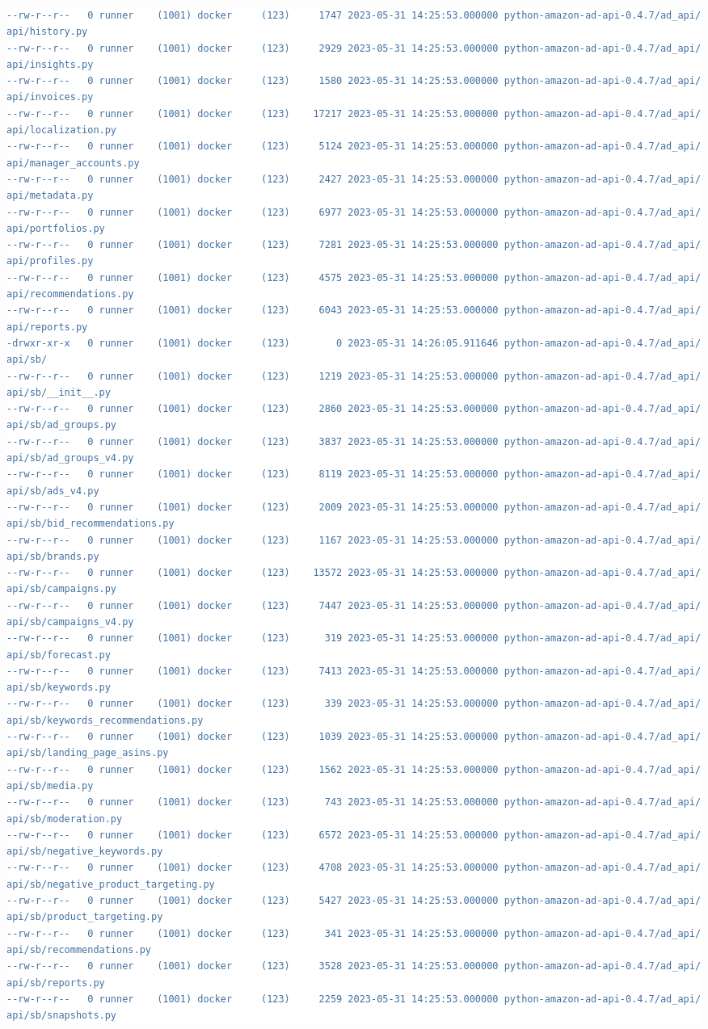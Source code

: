 ```diff
--rw-r--r--   0 runner    (1001) docker     (123)     1747 2023-05-31 14:25:53.000000 python-amazon-ad-api-0.4.7/ad_api/api/history.py
--rw-r--r--   0 runner    (1001) docker     (123)     2929 2023-05-31 14:25:53.000000 python-amazon-ad-api-0.4.7/ad_api/api/insights.py
--rw-r--r--   0 runner    (1001) docker     (123)     1580 2023-05-31 14:25:53.000000 python-amazon-ad-api-0.4.7/ad_api/api/invoices.py
--rw-r--r--   0 runner    (1001) docker     (123)    17217 2023-05-31 14:25:53.000000 python-amazon-ad-api-0.4.7/ad_api/api/localization.py
--rw-r--r--   0 runner    (1001) docker     (123)     5124 2023-05-31 14:25:53.000000 python-amazon-ad-api-0.4.7/ad_api/api/manager_accounts.py
--rw-r--r--   0 runner    (1001) docker     (123)     2427 2023-05-31 14:25:53.000000 python-amazon-ad-api-0.4.7/ad_api/api/metadata.py
--rw-r--r--   0 runner    (1001) docker     (123)     6977 2023-05-31 14:25:53.000000 python-amazon-ad-api-0.4.7/ad_api/api/portfolios.py
--rw-r--r--   0 runner    (1001) docker     (123)     7281 2023-05-31 14:25:53.000000 python-amazon-ad-api-0.4.7/ad_api/api/profiles.py
--rw-r--r--   0 runner    (1001) docker     (123)     4575 2023-05-31 14:25:53.000000 python-amazon-ad-api-0.4.7/ad_api/api/recommendations.py
--rw-r--r--   0 runner    (1001) docker     (123)     6043 2023-05-31 14:25:53.000000 python-amazon-ad-api-0.4.7/ad_api/api/reports.py
-drwxr-xr-x   0 runner    (1001) docker     (123)        0 2023-05-31 14:26:05.911646 python-amazon-ad-api-0.4.7/ad_api/api/sb/
--rw-r--r--   0 runner    (1001) docker     (123)     1219 2023-05-31 14:25:53.000000 python-amazon-ad-api-0.4.7/ad_api/api/sb/__init__.py
--rw-r--r--   0 runner    (1001) docker     (123)     2860 2023-05-31 14:25:53.000000 python-amazon-ad-api-0.4.7/ad_api/api/sb/ad_groups.py
--rw-r--r--   0 runner    (1001) docker     (123)     3837 2023-05-31 14:25:53.000000 python-amazon-ad-api-0.4.7/ad_api/api/sb/ad_groups_v4.py
--rw-r--r--   0 runner    (1001) docker     (123)     8119 2023-05-31 14:25:53.000000 python-amazon-ad-api-0.4.7/ad_api/api/sb/ads_v4.py
--rw-r--r--   0 runner    (1001) docker     (123)     2009 2023-05-31 14:25:53.000000 python-amazon-ad-api-0.4.7/ad_api/api/sb/bid_recommendations.py
--rw-r--r--   0 runner    (1001) docker     (123)     1167 2023-05-31 14:25:53.000000 python-amazon-ad-api-0.4.7/ad_api/api/sb/brands.py
--rw-r--r--   0 runner    (1001) docker     (123)    13572 2023-05-31 14:25:53.000000 python-amazon-ad-api-0.4.7/ad_api/api/sb/campaigns.py
--rw-r--r--   0 runner    (1001) docker     (123)     7447 2023-05-31 14:25:53.000000 python-amazon-ad-api-0.4.7/ad_api/api/sb/campaigns_v4.py
--rw-r--r--   0 runner    (1001) docker     (123)      319 2023-05-31 14:25:53.000000 python-amazon-ad-api-0.4.7/ad_api/api/sb/forecast.py
--rw-r--r--   0 runner    (1001) docker     (123)     7413 2023-05-31 14:25:53.000000 python-amazon-ad-api-0.4.7/ad_api/api/sb/keywords.py
--rw-r--r--   0 runner    (1001) docker     (123)      339 2023-05-31 14:25:53.000000 python-amazon-ad-api-0.4.7/ad_api/api/sb/keywords_recommendations.py
--rw-r--r--   0 runner    (1001) docker     (123)     1039 2023-05-31 14:25:53.000000 python-amazon-ad-api-0.4.7/ad_api/api/sb/landing_page_asins.py
--rw-r--r--   0 runner    (1001) docker     (123)     1562 2023-05-31 14:25:53.000000 python-amazon-ad-api-0.4.7/ad_api/api/sb/media.py
--rw-r--r--   0 runner    (1001) docker     (123)      743 2023-05-31 14:25:53.000000 python-amazon-ad-api-0.4.7/ad_api/api/sb/moderation.py
--rw-r--r--   0 runner    (1001) docker     (123)     6572 2023-05-31 14:25:53.000000 python-amazon-ad-api-0.4.7/ad_api/api/sb/negative_keywords.py
--rw-r--r--   0 runner    (1001) docker     (123)     4708 2023-05-31 14:25:53.000000 python-amazon-ad-api-0.4.7/ad_api/api/sb/negative_product_targeting.py
--rw-r--r--   0 runner    (1001) docker     (123)     5427 2023-05-31 14:25:53.000000 python-amazon-ad-api-0.4.7/ad_api/api/sb/product_targeting.py
--rw-r--r--   0 runner    (1001) docker     (123)      341 2023-05-31 14:25:53.000000 python-amazon-ad-api-0.4.7/ad_api/api/sb/recommendations.py
--rw-r--r--   0 runner    (1001) docker     (123)     3528 2023-05-31 14:25:53.000000 python-amazon-ad-api-0.4.7/ad_api/api/sb/reports.py
--rw-r--r--   0 runner    (1001) docker     (123)     2259 2023-05-31 14:25:53.000000 python-amazon-ad-api-0.4.7/ad_api/api/sb/snapshots.py
```